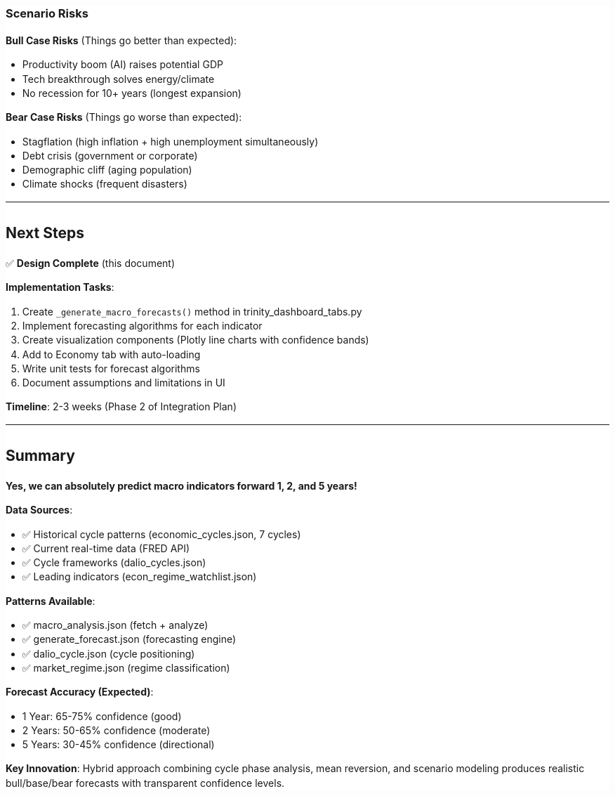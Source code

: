 ### Scenario Risks

**Bull Case Risks** (Things go better than expected):
- Productivity boom (AI) raises potential GDP
- Tech breakthrough solves energy/climate
- No recession for 10+ years (longest expansion)

**Bear Case Risks** (Things go worse than expected):
- Stagflation (high inflation + high unemployment simultaneously)
- Debt crisis (government or corporate)
- Demographic cliff (aging population)
- Climate shocks (frequent disasters)

---

## Next Steps

✅ **Design Complete** (this document)

**Implementation Tasks**:
1. Create `_generate_macro_forecasts()` method in trinity_dashboard_tabs.py
2. Implement forecasting algorithms for each indicator
3. Create visualization components (Plotly line charts with confidence bands)
4. Add to Economy tab with auto-loading
5. Write unit tests for forecast algorithms
6. Document assumptions and limitations in UI

**Timeline**: 2-3 weeks (Phase 2 of Integration Plan)

---

## Summary

**Yes, we can absolutely predict macro indicators forward 1, 2, and 5 years!**

**Data Sources**:
- ✅ Historical cycle patterns (economic_cycles.json, 7 cycles)
- ✅ Current real-time data (FRED API)
- ✅ Cycle frameworks (dalio_cycles.json)
- ✅ Leading indicators (econ_regime_watchlist.json)

**Patterns Available**:
- ✅ macro_analysis.json (fetch + analyze)
- ✅ generate_forecast.json (forecasting engine)
- ✅ dalio_cycle.json (cycle positioning)
- ✅ market_regime.json (regime classification)

**Forecast Accuracy (Expected)**:
- 1 Year: 65-75% confidence (good)
- 2 Years: 50-65% confidence (moderate)
- 5 Years: 30-45% confidence (directional)

**Key Innovation**: Hybrid approach combining cycle phase analysis, mean reversion, and scenario modeling produces realistic bull/base/bear forecasts with transparent confidence levels.
